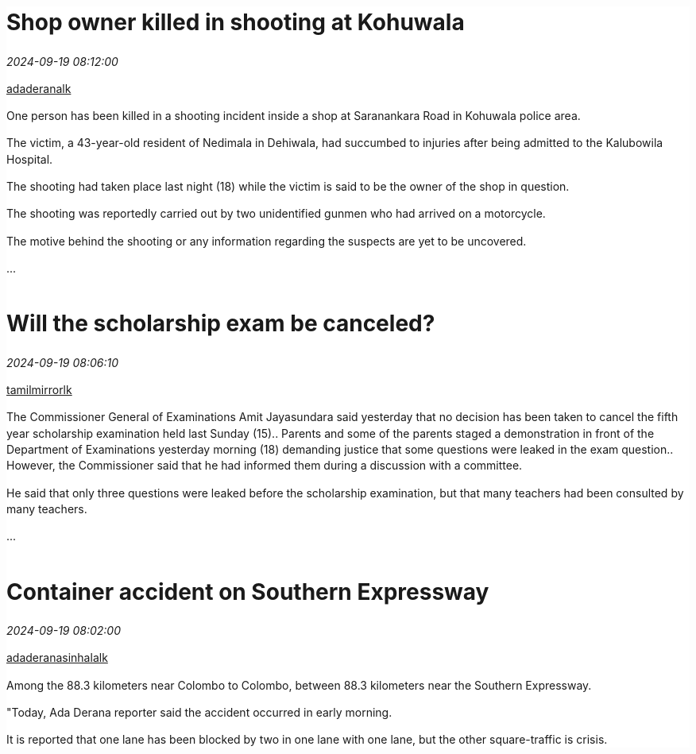 

# Shop owner killed in shooting at Kohuwala

*2024-09-19 08:12:00*

[adaderanalk](https://www.adaderana.lk/news/102070/shop-owner-killed-in-shooting-at-kohuwala)

One person has been killed in a shooting incident inside a shop at Saranankara Road in Kohuwala police area.

The victim, a 43-year-old resident of Nedimala in Dehiwala, had succumbed to injuries after being admitted to the Kalubowila Hospital.

The shooting had taken place last night (18) while the victim is said to be the owner of the shop in question.

The shooting was reportedly carried out by two unidentified gunmen who had arrived on a motorcycle.

The motive behind the shooting or any information regarding the suspects are yet to be uncovered.

...



# Will the scholarship exam be canceled?

*2024-09-19 08:06:10*

[tamilmirrorlk](https://www.tamilmirror.lk/செய்திகள்/புலமைப்பரிசில்-பரீட்சை-ரத்து-செய்யப்படுமா/175-344004)

The Commissioner General of Examinations Amit Jayasundara said yesterday that no decision has been taken to cancel the fifth year scholarship examination held last Sunday (15).. Parents and some of the parents staged a demonstration in front of the Department of Examinations yesterday morning (18) demanding justice that some questions were leaked in the exam question.. However, the Commissioner said that he had informed them during a discussion with a committee.

He said that only three questions were leaked before the scholarship examination, but that many teachers had been consulted by many teachers.

...



# Container accident on Southern Expressway

*2024-09-19 08:02:00*

[adaderanasinhalalk](http://sinhala.adaderana.lk/news/201177)

Among the 88.3 kilometers near Colombo to Colombo, between 88.3 kilometers near the Southern Expressway.

"Today, Ada Derana reporter said the accident occurred in early morning.

It is reported that one lane has been blocked by two in one lane with one lane, but the other square-traffic is crisis.
